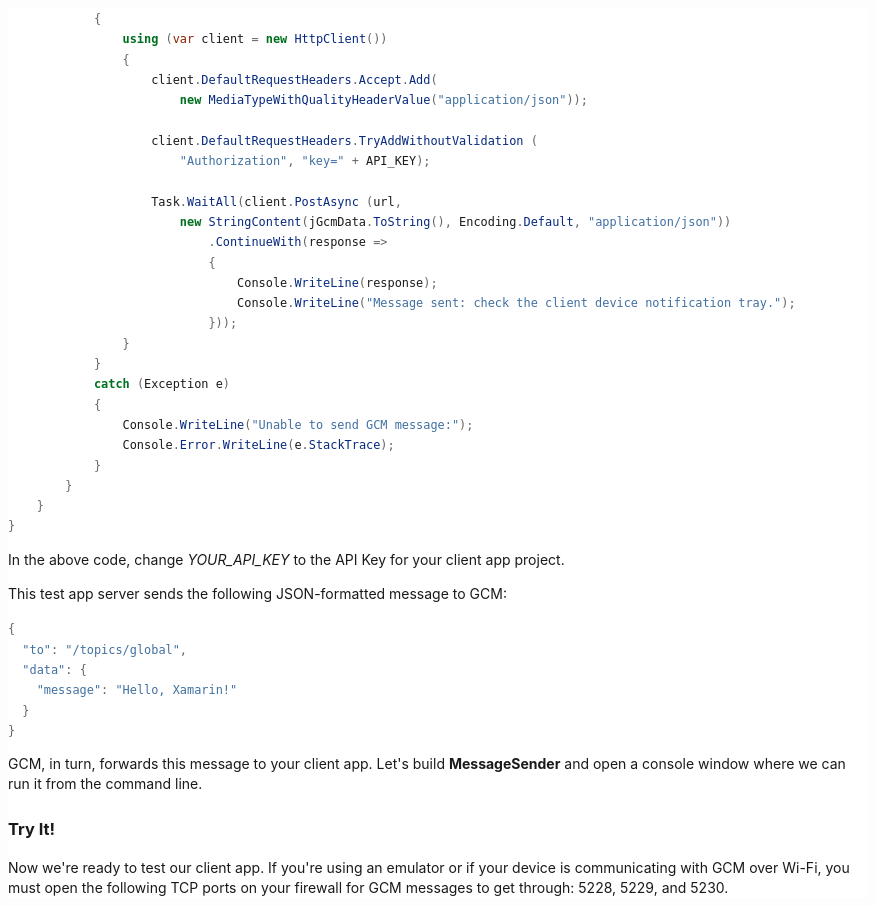 ```csharp
            {
                using (var client = new HttpClient())
                {
                    client.DefaultRequestHeaders.Accept.Add(
                        new MediaTypeWithQualityHeaderValue("application/json"));

                    client.DefaultRequestHeaders.TryAddWithoutValidation (
                        "Authorization", "key=" + API_KEY);

                    Task.WaitAll(client.PostAsync (url,
                        new StringContent(jGcmData.ToString(), Encoding.Default, "application/json"))
                            .ContinueWith(response =>
                            {
                                Console.WriteLine(response);
                                Console.WriteLine("Message sent: check the client device notification tray.");
                            }));
                }
            }
            catch (Exception e)
            {
                Console.WriteLine("Unable to send GCM message:");
                Console.Error.WriteLine(e.StackTrace);
            }
        }
    }
}
```

In the above code, change *YOUR_API_KEY* to the API Key for your 
client app project. 

This test app server sends the following JSON-formatted message to GCM:

```csharp
{
  "to": "/topics/global",
  "data": {
    "message": "Hello, Xamarin!"
  }
}
```

GCM, in turn, forwards this message to your client app. Let's
build **MessageSender** and open a console window where we can
run it from the command line.



### Try It!

Now we're ready to test our client app. If you're using an emulator or 
if your device is communicating with GCM over Wi-Fi, you must open the 
following TCP ports on your firewall for GCM messages to get through: 
5228, 5229, and 5230.

